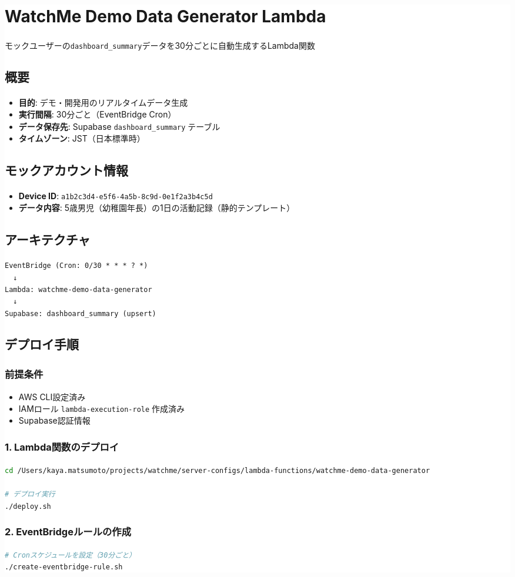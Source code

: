 # WatchMe Demo Data Generator Lambda

モックユーザーの`dashboard_summary`データを30分ごとに自動生成するLambda関数

## 概要

- **目的**: デモ・開発用のリアルタイムデータ生成
- **実行間隔**: 30分ごと（EventBridge Cron）
- **データ保存先**: Supabase `dashboard_summary` テーブル
- **タイムゾーン**: JST（日本標準時）

## モックアカウント情報

- **Device ID**: `a1b2c3d4-e5f6-4a5b-8c9d-0e1f2a3b4c5d`
- **データ内容**: 5歳男児（幼稚園年長）の1日の活動記録（静的テンプレート）

## アーキテクチャ

```
EventBridge (Cron: 0/30 * * * ? *)
  ↓
Lambda: watchme-demo-data-generator
  ↓
Supabase: dashboard_summary (upsert)
```

## デプロイ手順

### 前提条件

- AWS CLI設定済み
- IAMロール `lambda-execution-role` 作成済み
- Supabase認証情報

### 1. Lambda関数のデプロイ

```bash
cd /Users/kaya.matsumoto/projects/watchme/server-configs/lambda-functions/watchme-demo-data-generator

# デプロイ実行
./deploy.sh
```

### 2. EventBridgeルールの作成

```bash
# Cronスケジュールを設定（30分ごと）
./create-eventbridge-rule.sh
```
